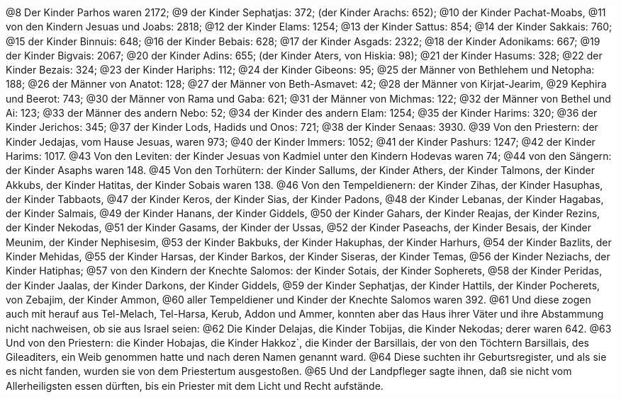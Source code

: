 @8 Der Kinder Parhos waren 2172; 
@9 der Kinder Sephatjas: 372; (der Kinder Arachs: 652); 
@10 der Kinder Pachat-Moabs, 
@11 von den Kindern Jesuas und Joabs: 2818; 
@12 der Kinder Elams: 1254; 
@13 der Kinder Sattus: 854; 
@14 der Kinder Sakkais: 760; 
@15 der Kinder Binnuis: 648; 
@16 der Kinder Bebais: 628; 
@17 der Kinder Asgads: 2322; 
@18 der Kinder Adonikams: 667; 
@19 der Kinder Bigvais: 2067; 
@20 der Kinder Adins: 655; (der Kinder Aters, von Hiskia: 98); 
@21 der Kinder Hasums: 328; 
@22 der Kinder Bezais: 324; 
@23 der Kinder Hariphs: 112; 
@24 der Kinder Gibeons: 95; 
@25 der Männer von Bethlehem und Netopha: 188; 
@26 der Männer von Anatot: 128; 
@27 der Männer von Beth-Asmavet: 42; 
@28 der Männer von Kirjat-Jearim, 
@29 Kephira und Beerot: 743; 
@30 der Männer von Rama und Gaba: 621; 
@31 der Männer von Michmas: 122; 
@32 der Männer von Bethel und Ai: 123; 
@33 der Männer des andern Nebo: 52; 
@34 der Kinder des andern Elam: 1254; 
@35 der Kinder Harims: 320; 
@36 der Kinder Jerichos: 345; 
@37 der Kinder Lods, Hadids und Onos: 721; 
@38 der Kinder Senaas: 3930. 
@39 Von den Priestern: der Kinder Jedajas, vom Hause Jesuas, waren 973; 
@40 der Kinder Immers: 1052; 
@41 der Kinder Pashurs: 1247; 
@42 der Kinder Harims: 1017. 
@43 Von den Leviten: der Kinder Jesuas von Kadmiel unter den Kindern Hodevas waren 74; 
@44 von den Sängern: der Kinder Asaphs waren 148. 
@45 Von den Torhütern: der Kinder Sallums, der Kinder Athers, der Kinder Talmons, der Kinder Akkubs, der Kinder Hatitas, der Kinder Sobais waren 138. 
@46 Von den Tempeldienern: der Kinder Zihas, der Kinder Hasuphas, der Kinder Tabbaots, 
@47 der Kinder Keros, der Kinder Sias, der Kinder Padons, 
@48 der Kinder Lebanas, der Kinder Hagabas, der Kinder Salmais, 
@49 der Kinder Hanans, der Kinder Giddels, 
@50 der Kinder Gahars, der Kinder Reajas, der Kinder Rezins, der Kinder Nekodas, 
@51 der Kinder Gasams, der Kinder der Ussas, 
@52 der Kinder Paseachs, der Kinder Besais, der Kinder Meunim, der Kinder Nephisesim, 
@53 der Kinder Bakbuks, der Kinder Hakuphas, der Kinder Harhurs, 
@54 der Kinder Bazlits, der Kinder Mehidas, 
@55 der Kinder Harsas, der Kinder Barkos, der Kinder Siseras, der Kinder Temas, 
@56 der Kinder Neziachs, der Kinder Hatiphas; 
@57 von den Kindern der Knechte Salomos: der Kinder Sotais, der Kinder Sopherets, 
@58 der Kinder Peridas, der Kinder Jaalas, der Kinder Darkons, der Kinder Giddels, 
@59 der Kinder Sephatjas, der Kinder Hattils, der Kinder Pocherets, von Zebajim, der Kinder Ammon, 
@60 aller Tempeldiener und Kinder der Knechte Salomos waren 392. 
@61 Und diese zogen auch mit herauf aus Tel-Melach, Tel-Harsa, Kerub, Addon und Ammer, konnten aber das Haus ihrer Väter und ihre Abstammung nicht nachweisen, ob sie aus Israel seien: 
@62 Die Kinder Delajas, die Kinder Tobijas, die Kinder Nekodas; derer waren 642. 
@63 Und von den Priestern: die Kinder Hobajas, die Kinder Hakkoz`, die Kinder der Barsillais, der von den Töchtern Barsillais, des Gileaditers, ein Weib genommen hatte und nach deren Namen genannt ward. 
@64 Diese suchten ihr Geburtsregister, und als sie es nicht fanden, wurden sie von dem Priestertum ausgestoßen. 
@65 Und der Landpfleger sagte ihnen, daß sie nicht vom Allerheiligsten essen dürften, bis ein Priester mit dem Licht und Recht aufstände. 